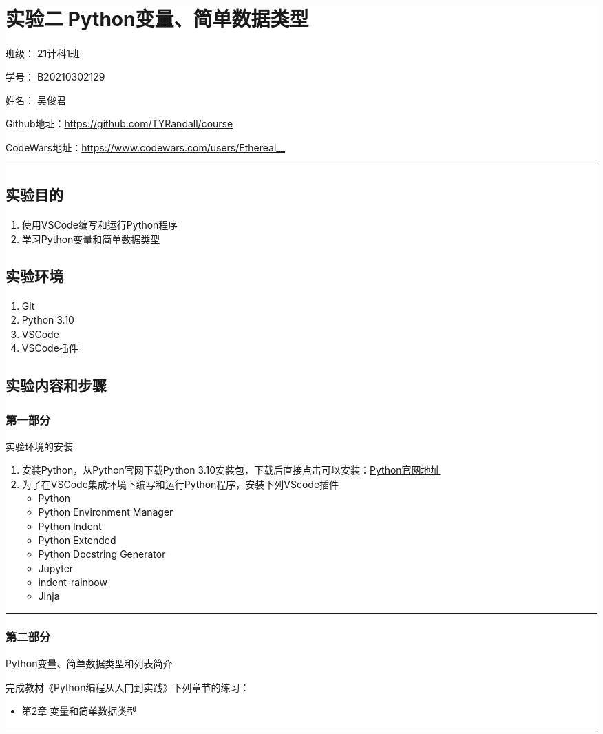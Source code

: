 # 实验二 Python变量、简单数据类型

班级： 21计科1班

学号： B20210302129

姓名： 吴俊君

Github地址：<https://github.com/TYRandall/course>

CodeWars地址：<https://www.codewars.com/users/Ethereal__>

---

## 实验目的

1. 使用VSCode编写和运行Python程序
2. 学习Python变量和简单数据类型

## 实验环境

1. Git
2. Python 3.10
3. VSCode
4. VSCode插件

## 实验内容和步骤

### 第一部分

实验环境的安装

1. 安装Python，从Python官网下载Python 3.10安装包，下载后直接点击可以安装：[Python官网地址](https://www.python.org/downloads/)
2. 为了在VSCode集成环境下编写和运行Python程序，安装下列VScode插件
   - Python
   - Python Environment Manager
   - Python Indent
   - Python Extended
   - Python Docstring Generator
   - Jupyter
   - indent-rainbow
   - Jinja

---

### 第二部分

Python变量、简单数据类型和列表简介

完成教材《Python编程从入门到实践》下列章节的练习：

- 第2章 变量和简单数据类型

---